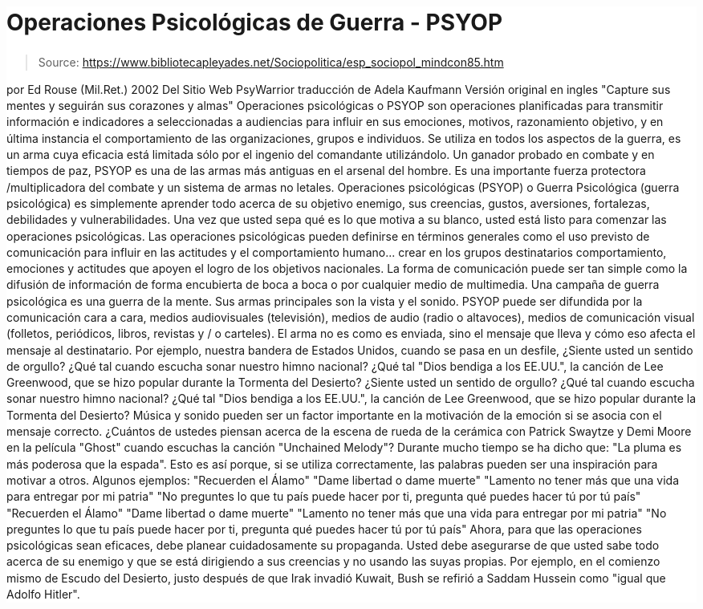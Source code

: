 # Operaciones Psicológicas de Guerra - PSYOP

> Source: https://www.bibliotecapleyades.net/Sociopolitica/esp_sociopol_mindcon85.htm

por Ed Rouse (Mil.Ret.)
2002
Del Sitio Web PsyWarrior
traducción de Adela Kaufmann
Versión original en ingles
"Capture sus mentes y seguirán
sus corazones y almas"
Operaciones psicológicas o PSYOP son operaciones planificadas para transmitir información e indicadores a seleccionadas a audiencias para influir en sus emociones, motivos, razonamiento objetivo, y en última instancia el comportamiento de las organizaciones, grupos e individuos.
Se utiliza en todos los aspectos de la guerra, es un arma cuya eficacia está limitada sólo por el ingenio del comandante utilizándolo.
Un ganador probado en combate y en tiempos de paz, PSYOP es una de las armas más antiguas en el arsenal del hombre. Es una importante fuerza protectora /multiplicadora del combate y un sistema de armas no letales.
Operaciones psicológicas (PSYOP) o Guerra Psicológica (guerra psicológica) es simplemente aprender todo acerca de su objetivo enemigo, sus creencias, gustos, aversiones, fortalezas, debilidades y vulnerabilidades. Una vez que usted sepa qué es lo que motiva a su blanco, usted está listo para comenzar las operaciones psicológicas.
Las operaciones psicológicas pueden definirse en términos generales como el uso previsto de comunicación para influir en las actitudes y el comportamiento humano... crear en los grupos destinatarios comportamiento, emociones y actitudes que apoyen el logro de los objetivos nacionales.
La forma de comunicación puede ser tan simple como la difusión de información de forma encubierta de boca a boca o por cualquier medio de multimedia.
Una campaña de guerra psicológica es una guerra de la mente. Sus armas principales son la vista y el sonido. PSYOP puede ser difundida por la comunicación cara a cara, medios audiovisuales (televisión), medios de audio (radio o altavoces), medios de comunicación visual (folletos, periódicos, libros, revistas y / o carteles).
El arma no es como es enviada, sino el mensaje que lleva y cómo eso afecta el mensaje al destinatario.
Por ejemplo, nuestra bandera de Estados Unidos, cuando se pasa en un desfile,
¿Siente usted un sentido de orgullo? ¿Qué tal cuando escucha sonar nuestro himno nacional? ¿Qué tal "Dios bendiga a los EE.UU.", la canción de Lee Greenwood, que se hizo popular durante la Tormenta del Desierto?
¿Siente usted un sentido de orgullo?
¿Qué tal cuando escucha sonar nuestro himno nacional?
¿Qué tal "Dios bendiga a los EE.UU.", la canción de Lee Greenwood, que se hizo popular durante la Tormenta del Desierto?
Música y sonido pueden ser un factor importante en la motivación de la emoción si se asocia con el mensaje correcto. ¿Cuántos de ustedes piensan acerca de la escena de rueda de la cerámica con Patrick Swaytze y Demi Moore en la película "Ghost" cuando escuchas la canción "Unchained Melody"?
Durante mucho tiempo se ha dicho que:
"La pluma es más poderosa que la espada".
Esto es así porque, si se utiliza correctamente, las palabras pueden ser una inspiración para motivar a otros.
Algunos ejemplos:
"Recuerden el Álamo" "Dame libertad o dame muerte" "Lamento no tener más que una vida para entregar por mi patria" "No preguntes lo que tu país puede hacer por ti, pregunta qué puedes hacer tú por tú país"
"Recuerden el Álamo"
"Dame libertad o dame muerte"
"Lamento no tener más que una vida para entregar por mi patria"
"No preguntes lo que tu país puede hacer por ti, pregunta qué puedes hacer tú por tú país"
Ahora, para que las operaciones psicológicas sean eficaces, debe planear cuidadosamente su propaganda. Usted debe asegurarse de que usted sabe todo acerca de su enemigo y que se está dirigiendo a sus creencias y no usando las suyas propias.
Por ejemplo, en el comienzo mismo de Escudo del Desierto, justo después de que Irak invadió Kuwait, Bush se refirió a Saddam Hussein como "igual que Adolfo Hitler".